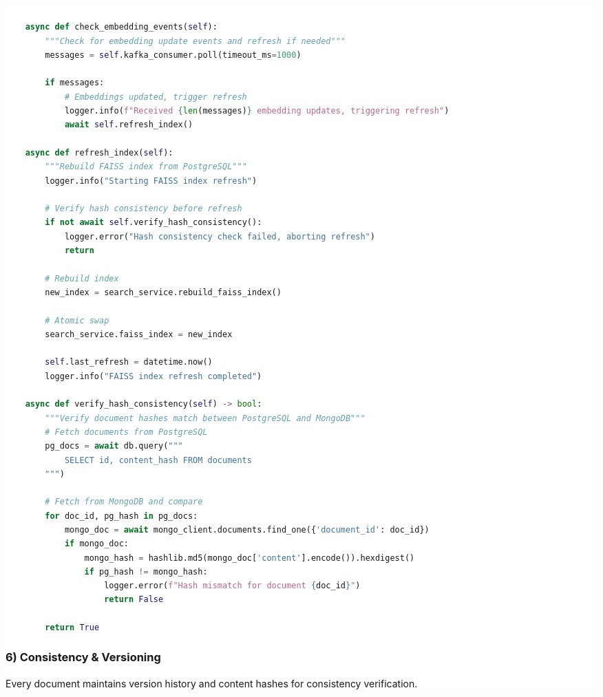 ```python
    
    async def check_embedding_events(self):
        """Check for embedding update events and refresh if needed"""
        messages = self.kafka_consumer.poll(timeout_ms=1000)
        
        if messages:
            # Embeddings updated, trigger refresh
            logger.info(f"Received {len(messages)} embedding updates, triggering refresh")
            await self.refresh_index()
    
    async def refresh_index(self):
        """Rebuild FAISS index from PostgreSQL"""
        logger.info("Starting FAISS index refresh")
        
        # Verify hash consistency before refresh
        if not await self.verify_hash_consistency():
            logger.error("Hash consistency check failed, aborting refresh")
            return
        
        # Rebuild index
        new_index = search_service.rebuild_faiss_index()
        
        # Atomic swap
        search_service.faiss_index = new_index
        
        self.last_refresh = datetime.now()
        logger.info("FAISS index refresh completed")
    
    async def verify_hash_consistency(self) -> bool:
        """Verify document hashes match between PostgreSQL and MongoDB"""
        # Fetch documents from PostgreSQL
        pg_docs = await db.query("""
            SELECT id, content_hash FROM documents
        """)
        
        # Fetch from MongoDB and compare
        for doc_id, pg_hash in pg_docs:
            mongo_doc = await mongo_client.documents.find_one({'document_id': doc_id})
            if mongo_doc:
                mongo_hash = hashlib.md5(mongo_doc['content'].encode()).hexdigest()
                if pg_hash != mongo_hash:
                    logger.error(f"Hash mismatch for document {doc_id}")
                    return False
        
        return True
```

### 6) Consistency & Versioning

Every document maintains version history and content hashes for consistency verification.
